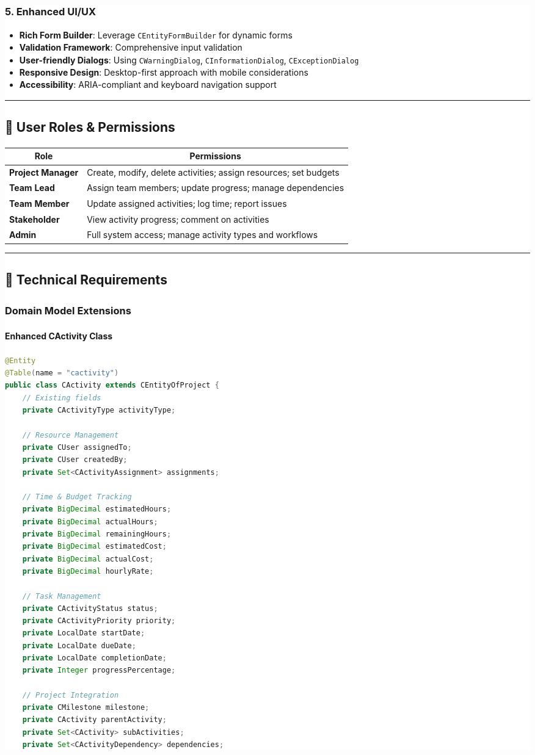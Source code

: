 ### 5. **Enhanced UI/UX**
- **Rich Form Builder**: Leverage `CEntityFormBuilder` for dynamic forms
- **Validation Framework**: Comprehensive input validation
- **User-friendly Dialogs**: Using `CWarningDialog`, `CInformationDialog`, `CExceptionDialog`
- **Responsive Design**: Desktop-first approach with mobile considerations
- **Accessibility**: ARIA-compliant and keyboard navigation support

---

## 👥 User Roles & Permissions

| Role | Permissions |
|------|-------------|
| **Project Manager** | Create, modify, delete activities; assign resources; set budgets |
| **Team Lead** | Assign team members; update progress; manage dependencies |
| **Team Member** | Update assigned activities; log time; report issues |
| **Stakeholder** | View activity progress; comment on activities |
| **Admin** | Full system access; manage activity types and workflows |

---

## 🔧 Technical Requirements

### **Domain Model Extensions**

#### **Enhanced CActivity Class**
```java
@Entity
@Table(name = "cactivity")
public class CActivity extends CEntityOfProject {
    // Existing fields
    private CActivityType activityType;
    
    // Resource Management
    private CUser assignedTo;
    private CUser createdBy;
    private Set<CActivityAssignment> assignments;
    
    // Time & Budget Tracking
    private BigDecimal estimatedHours;
    private BigDecimal actualHours;
    private BigDecimal remainingHours;
    private BigDecimal estimatedCost;
    private BigDecimal actualCost;
    private BigDecimal hourlyRate;
    
    // Task Management
    private CActivityStatus status;
    private CActivityPriority priority;
    private LocalDate startDate;
    private LocalDate dueDate;
    private LocalDate completionDate;
    private Integer progressPercentage;
    
    // Project Integration
    private CMilestone milestone;
    private CActivity parentActivity;
    private Set<CActivity> subActivities;
    private Set<CActivityDependency> dependencies;
```